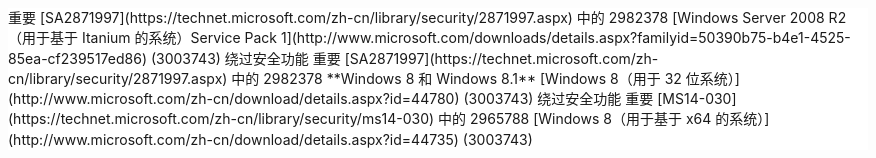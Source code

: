 </td>
<td style="border:1px solid black;">
重要

</td>
<td style="border:1px solid black;">
[SA2871997](https://technet.microsoft.com/zh-cn/library/security/2871997.aspx) 中的 2982378

</td>
</tr>
<tr>
<td style="border:1px solid black;">
[Windows Server 2008 R2（用于基于 Itanium 的系统）Service Pack 1](http://www.microsoft.com/downloads/details.aspx?familyid=50390b75-b4e1-4525-85ea-cf239517ed86)  
(3003743)

</td>
<td style="border:1px solid black;">
绕过安全功能

</td>
<td style="border:1px solid black;">
重要

</td>
<td style="border:1px solid black;">
[SA2871997](https://technet.microsoft.com/zh-cn/library/security/2871997.aspx) 中的 2982378

</td>
</tr>
<tr>
<td style="border:1px solid black;" colspan="4">
**Windows 8 和 Windows 8.1**

</td>
</tr>
<tr>
<td style="border:1px solid black;">
[Windows 8（用于 32 位系统）](http://www.microsoft.com/zh-cn/download/details.aspx?id=44780)  
(3003743)

</td>
<td style="border:1px solid black;">
绕过安全功能

</td>
<td style="border:1px solid black;">
重要

</td>
<td style="border:1px solid black;">
[MS14-030](https://technet.microsoft.com/zh-cn/library/security/ms14-030) 中的 2965788

</td>
</tr>
<tr>
<td style="border:1px solid black;">
[Windows 8（用于基于 x64 的系统）](http://www.microsoft.com/zh-cn/download/details.aspx?id=44735)  
(3003743)
